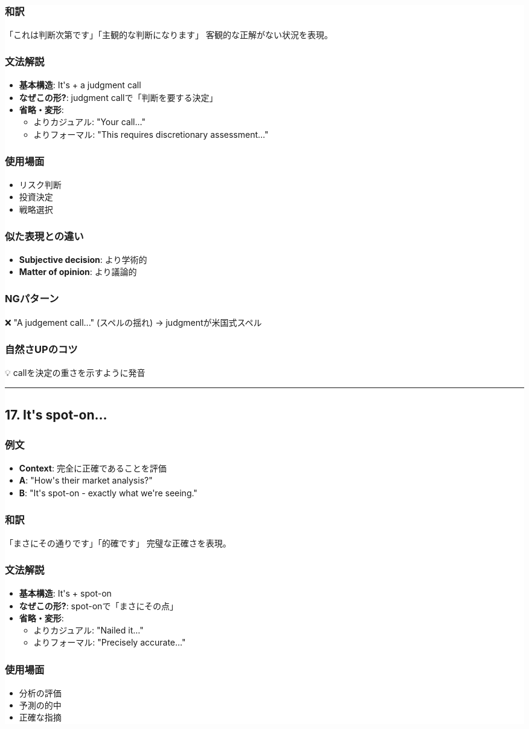 ### 和訳
「これは判断次第です」「主観的な判断になります」
客観的な正解がない状況を表現。

### 文法解説
- **基本構造**: It's + a judgment call
- **なぜこの形?**: judgment callで「判断を要する決定」
- **省略・変形**:
  - よりカジュアル: "Your call..."
  - よりフォーマル: "This requires discretionary assessment..."

### 使用場面
- リスク判断
- 投資決定
- 戦略選択

### 似た表現との違い
- **Subjective decision**: より学術的
- **Matter of opinion**: より議論的

### NGパターン
❌ "A judgement call..." (スペルの揺れ)
→ judgmentが米国式スペル

### 自然さUPのコツ
💡 callを決定の重さを示すように発音

---

## 17. It's spot-on...

### 例文
- **Context**: 完全に正確であることを評価
- **A**: "How's their market analysis?"
- **B**: "It's spot-on - exactly what we're seeing."

### 和訳
「まさにその通りです」「的確です」
完璧な正確さを表現。

### 文法解説
- **基本構造**: It's + spot-on
- **なぜこの形?**: spot-onで「まさにその点」
- **省略・変形**:
  - よりカジュアル: "Nailed it..."
  - よりフォーマル: "Precisely accurate..."

### 使用場面
- 分析の評価
- 予測の的中
- 正確な指摘
